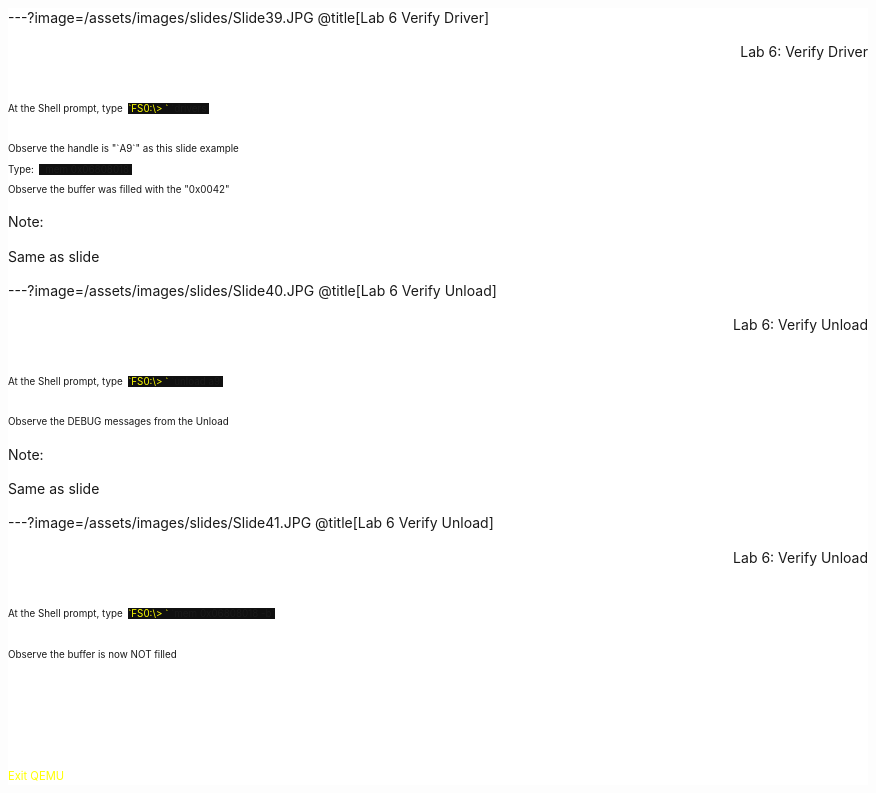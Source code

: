 


---?image=/assets/images/slides/Slide39.JPG
@title[Lab 6 Verify Driver]
<p align="right"><span class="gold" >Lab 6: Verify Driver</span></p>
<br>
<span style="font-size:0.7em" >At the Shell prompt, type &nbsp;<span style="background-color: #101010"><font color="yellow">`FS0:\> `&nbsp;</font>`drivers`</span></span><br>
<br>
<div class="left1">
<span style="font-size:0.7em" >Observe the handle is "`A9`" as this slide example </span><br>
<span style="font-size:0.7em" >Type: &nbsp;<span style="background-color: #101010">` mem  0x06808018`</span></span><br>
<span style="font-size:0.7em" >Observe the buffer was filled with the "0x0042" </span><br>
</div>
<div class="right1">
<span style="font-size:0.8em" ></span>
</div>

Note:

Same as slide




---?image=/assets/images/slides/Slide40.JPG
@title[Lab 6 Verify Unload]
<p align="right"><span class="gold" >Lab 6: Verify Unload</span></p>
<br>
<span style="font-size:0.7em" >At the Shell prompt, type &nbsp;<span style="background-color: #101010"><font color="yellow">`FS0:\> `&nbsp;</font>`unload a9`</span></span><br>
<br>
<div class="left1">
<span style="font-size:0.7em" >Observe the DEBUG messages from the Unload</span><br>
</div>
<div class="right1">
<span style="font-size:0.8em" ></span>
</div>

Note:

Same as slide
        



---?image=/assets/images/slides/Slide41.JPG
@title[Lab 6 Verify Unload]
<p align="right"><span class="gold" >Lab 6: Verify Unload</span></p>
<br>
<span style="font-size:0.7em" > At the Shell prompt, type &nbsp;<span style="background-color: #101010"><font color="yellow">`FS0:\> `&nbsp;</font>`mem 0x06808018 -b`</span></span><br>
<br>
<div class="left1">
<span style="font-size:0.7em" >Observe the buffer is now NOT filled </span><br>
<br>
<br>
<br>
<br>
<br>
<span style="font-size:0.8em" ><font color="yellow">Exit QEMU</font></span>
</div>
<div class="right1">
<span style="font-size:0.8em" ></span>
</div>
